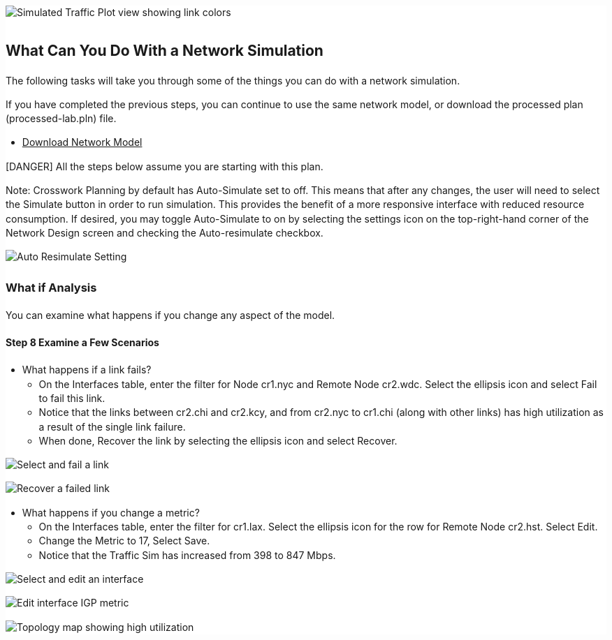![Simulated Traffic Plot view showing link colors]({{site.baseurl}}/images/cp-design-getting-started-dmd-4-done.png)

## What Can You Do With a Network Simulation
The following tasks will take you through some of the things you can do with a network simulation. 

If you have completed the previous steps, you can continue to use the same network model, or download the processed plan (processed-lab.pln) file.

<ul class="list-inline">
  <li>
    <p><a class="btn btn-primary btn-lg" 
    href="processed-lab.pln" 
    role="button">Download Network Model</a></p>
  </li>
</ul>

[DANGER] All the steps below assume you are starting with this plan.

Note: Crosswork Planning by default has Auto-Simulate set to off. This means that after any changes, the user will need to select the Simulate button in order to run simulation. This provides the benefit of a more responsive interface with reduced resource consumption. If desired, you may toggle Auto-Simulate to on by selecting the settings icon on the top-right-hand corner of the Network Design screen and checking the Auto-resimulate checkbox.

![Auto Resimulate Setting]({{site.baseurl}}/images/cp-design-getting-started-auto-resimulate.png)

### What if Analysis
You can examine what happens if you change any aspect of the model.  
#### Step 8 Examine a Few Scenarios
- What happens if a link fails?
    - On the Interfaces table, enter the filter for Node cr1.nyc and Remote Node cr2.wdc. Select the ellipsis icon and select Fail to fail this link.
    - Notice that the links between cr2.chi and cr2.kcy, and from cr2.nyc to cr1.chi (along with other links) has high utilization as a result of the single link failure.
    - When done, Recover the link by selecting the ellipsis icon and select Recover.

![Select and fail a link]({{site.baseurl}}/images/cp-design-getting-started-fail-link1.png)

![Recover a failed link]({{site.baseurl}}/images/cp-design-getting-started-fail-link2.png)
     
- What happens if you change a metric?
    - On the Interfaces table, enter the filter for cr1.lax. Select the ellipsis icon for the row for Remote Node cr2.hst. Select Edit.
    - Change the Metric to 17, Select Save.
    - Notice that the Traffic Sim has increased from 398 to 847 Mbps.

![Select and edit an interface]({{site.baseurl}}/images/cp-design-getting-started-edit-interface1.png)

![Edit interface IGP metric]({{site.baseurl}}/images/cp-design-getting-started-edit-interface2.png)

![Topology map showing high utilization]({{site.baseurl}}/images/cp-design-getting-started-edit-interface3a.png)
